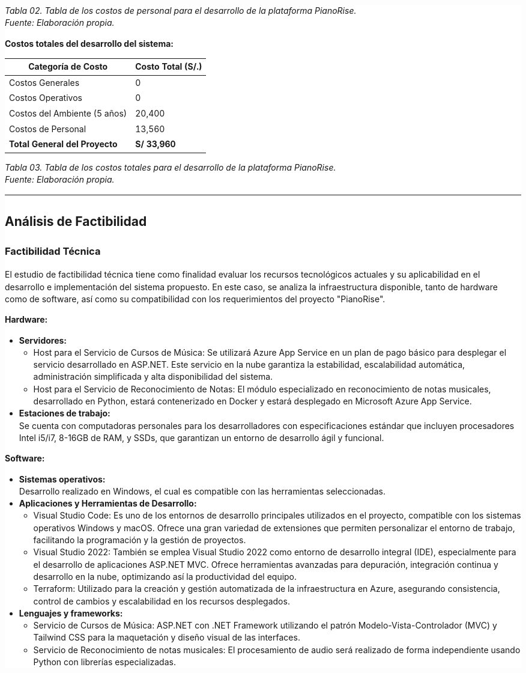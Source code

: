 *Tabla 02. Tabla de los costos de personal para el desarrollo de la plataforma PianoRise.*  
*Fuente: Elaboración propia.*  

**Costos totales del desarrollo del sistema:**  

| Categoría de Costo | Costo Total (S/.) |
|--------------------|------------------|
| Costos Generales | 0 |
| Costos Operativos | 0 |
| Costos del Ambiente (5 años) | 20,400 |
| Costos de Personal | 13,560 |
| **Total General del Proyecto** | **S/ 33,960** |

*Tabla 03. Tabla de los costos totales para el desarrollo de la plataforma PianoRise.*  
*Fuente: Elaboración propia.*  

---

## Análisis de Factibilidad  

### Factibilidad Técnica  
El estudio de factibilidad técnica tiene como finalidad evaluar los recursos tecnológicos actuales y su aplicabilidad en el desarrollo e implementación del sistema propuesto. En este caso, se analiza la infraestructura disponible, tanto de hardware como de software, así como su compatibilidad con los requerimientos del proyecto "PianoRise".  

**Hardware:**  
- **Servidores:**  
  - Host para el Servicio de Cursos de Música: Se utilizará Azure App Service en un plan de pago básico para desplegar el servicio desarrollado en ASP.NET. Este servicio en la nube garantiza la estabilidad, escalabilidad automática, administración simplificada y alta disponibilidad del sistema.  
  - Host para el Servicio de Reconocimiento de Notas: El módulo especializado en reconocimiento de notas musicales, desarrollado en Python, estará contenerizado en Docker y estará desplegado en Microsoft Azure App Service.  
- **Estaciones de trabajo:**  
  Se cuenta con computadoras personales para los desarrolladores con especificaciones estándar que incluyen procesadores Intel i5/i7, 8-16GB de RAM, y SSDs, que garantizan un entorno de desarrollo ágil y funcional.  

**Software:**  
- **Sistemas operativos:**  
  Desarrollo realizado en Windows, el cual es compatible con las herramientas seleccionadas.  
- **Aplicaciones y Herramientas de Desarrollo:**  
  - Visual Studio Code: Es uno de los entornos de desarrollo principales utilizados en el proyecto, compatible con los sistemas operativos Windows y macOS. Ofrece una gran variedad de extensiones que permiten personalizar el entorno de trabajo, facilitando la programación y la gestión de proyectos.  
  - Visual Studio 2022: También se emplea Visual Studio 2022 como entorno de desarrollo integral (IDE), especialmente para el desarrollo de aplicaciones ASP.NET MVC. Ofrece herramientas avanzadas para depuración, integración continua y desarrollo en la nube, optimizando así la productividad del equipo.  
  - Terraform: Utilizado para la creación y gestión automatizada de la infraestructura en Azure, asegurando consistencia, control de cambios y escalabilidad en los recursos desplegados.  
- **Lenguajes y frameworks:**  
  - Servicio de Cursos de Música: ASP.NET con .NET Framework utilizando el patrón Modelo-Vista-Controlador (MVC) y Tailwind CSS para la maquetación y diseño visual de las interfaces.  
  - Servicio de Reconocimiento de notas musicales: El procesamiento de audio será realizado de forma independiente usando Python con librerías especializadas.  
